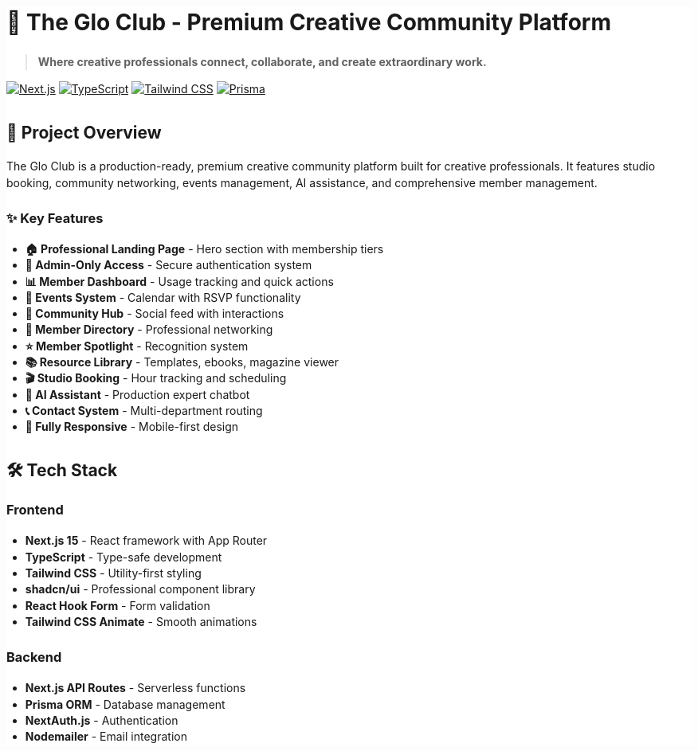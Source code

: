# 🌟 The Glo Club - Premium Creative Community Platform

> **Where creative professionals connect, collaborate, and create extraordinary work.**

[![Next.js](https://img.shields.io/badge/Next.js-15.5.2-black?style=for-the-badge&logo=next.js)](https://nextjs.org/)
[![TypeScript](https://img.shields.io/badge/TypeScript-5.0-blue?style=for-the-badge&logo=typescript)](https://www.typescriptlang.org/)
[![Tailwind CSS](https://img.shields.io/badge/Tailwind_CSS-3.4-38B2AC?style=for-the-badge&logo=tailwind-css)](https://tailwindcss.com/)
[![Prisma](https://img.shields.io/badge/Prisma-5.0-2D3748?style=for-the-badge&logo=prisma)](https://www.prisma.io/)

## 🚀 Project Overview

The Glo Club is a production-ready, premium creative community platform built for creative professionals. It features studio booking, community networking, events management, AI assistance, and comprehensive member management.

### ✨ Key Features

- **🏠 Professional Landing Page** - Hero section with membership tiers
- **🔐 Admin-Only Access** - Secure authentication system
- **📊 Member Dashboard** - Usage tracking and quick actions
- **📅 Events System** - Calendar with RSVP functionality
- **👥 Community Hub** - Social feed with interactions
- **🏢 Member Directory** - Professional networking
- **⭐ Member Spotlight** - Recognition system
- **📚 Resource Library** - Templates, ebooks, magazine viewer
- **🎬 Studio Booking** - Hour tracking and scheduling
- **🤖 AI Assistant** - Production expert chatbot
- **📞 Contact System** - Multi-department routing
- **📱 Fully Responsive** - Mobile-first design

## 🛠️ Tech Stack

### Frontend
- **Next.js 15** - React framework with App Router
- **TypeScript** - Type-safe development
- **Tailwind CSS** - Utility-first styling
- **shadcn/ui** - Professional component library
- **React Hook Form** - Form validation
- **Tailwind CSS Animate** - Smooth animations

### Backend
- **Next.js API Routes** - Serverless functions
- **Prisma ORM** - Database management
- **NextAuth.js** - Authentication
- **Nodemailer** - Email integration
